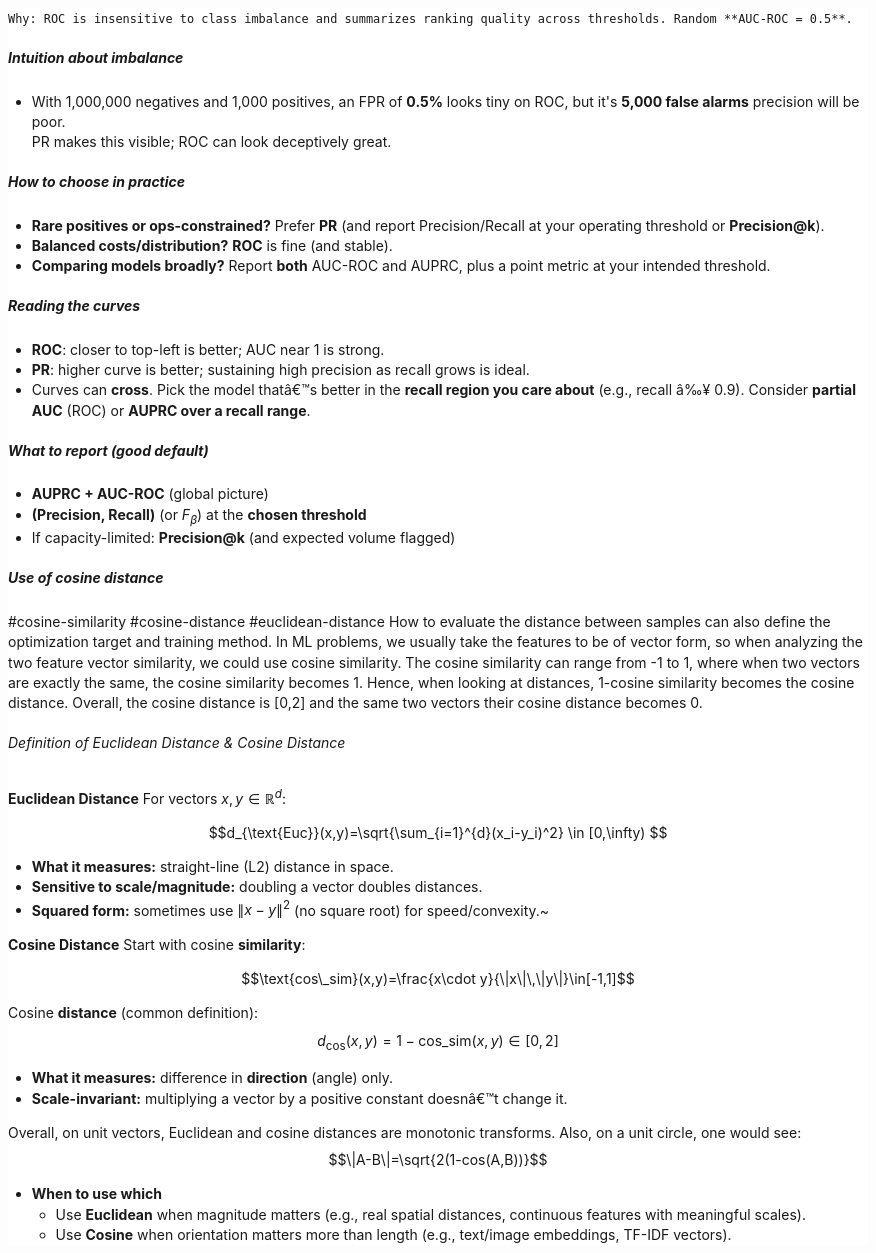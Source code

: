     Why: ROC is insensitive to class imbalance and summarizes ranking quality across thresholds. Random **AUC-ROC = 0.5**.
##### Intuition about imbalance
- With 1,000,000 negatives and 1,000 positives, an FPR of **0.5%** looks tiny on ROC, but it's **5,000 false alarms** precision will be poor.  
    PR makes this visible; ROC can look deceptively great.
##### How to choose in practice
- **Rare positives or ops-constrained?** Prefer **PR** (and report Precision/Recall at your operating threshold or **Precision@k**).
- **Balanced costs/distribution?** **ROC** is fine (and stable).
- **Comparing models broadly?** Report **both** AUC-ROC and AUPRC, plus a point metric at your intended threshold.
##### Reading the curves
- **ROC**: closer to top-left is better; AUC near 1 is strong.
- **PR**: higher curve is better; sustaining high precision as recall grows is ideal.
- Curves can **cross**. Pick the model thatâ€™s better in the **recall region you care about** (e.g., recall â‰¥ 0.9). Consider **partial AUC** (ROC) or **AUPRC over a recall range**.
##### What to report (good default)
- **AUPRC + AUC-ROC** (global picture)
- **(Precision, Recall)** (or $F_\beta$) at the **chosen threshold**
- If capacity-limited: **Precision@k** (and expected volume flagged)

##### Use of cosine distance
#cosine-similarity #cosine-distance #euclidean-distance
How to evaluate the distance between samples can also define the optimization target and training method. In ML problems, we usually take the features to be of vector form, so when analyzing the two feature vector similarity, we could use cosine similarity. The cosine similarity can range from -1 to 1, where when two vectors are exactly the same, the cosine similarity becomes 1. Hence, when looking at distances, 1-cosine similarity becomes the cosine distance. Overall, the cosine distance is \[0,2\] and the same two vectors their cosine distance becomes 0.

###### Definition of Euclidean Distance & Cosine Distance

**Euclidean Distance**
For vectors $x,y\in\mathbb{R}^d$:

$$d_{\text{Euc}}(x,y)=\sqrt{\sum_{i=1}^{d}(x_i-y_i)^2} \in [0,\infty) $$

- **What it measures:** straight-line (L2) distance in space.
- **Sensitive to scale/magnitude:** doubling a vector doubles distances.
- **Squared form:** sometimes use $\|x-y\|^2$ (no square root) for speed/convexity.~

**Cosine Distance**
Start with cosine **similarity**:

$$\text{cos\_sim}(x,y)=\frac{x\cdot y}{\|x\|\,\|y\|}\in[-1,1]$$

Cosine **distance** (common definition):
$$d_{\text{cos}}(x,y)=1-\text{cos\_sim}(x,y)\in[0,2]$$

- **What it measures:** difference in **direction** (angle) only.
- **Scale-invariant:** multiplying a vector by a positive constant doesnâ€™t change it.

Overall, on unit vectors, Euclidean and cosine distances are monotonic transforms.
Also, on a unit circle, one would see:
$$\|A-B\|=\sqrt{2(1-cos(A,B))}$$
- **When to use which**
    - Use **Euclidean** when magnitude matters (e.g., real spatial distances, continuous features with meaningful scales).
    - Use **Cosine** when orientation matters more than length (e.g., text/image embeddings, TF-IDF vectors).


[^1]: need to work on the definition of this and learn more about information theory
[^2]: Please read through the recommendation system based on matrix vectorization to get a better idea on how recommenders are built based on SVD and matrices